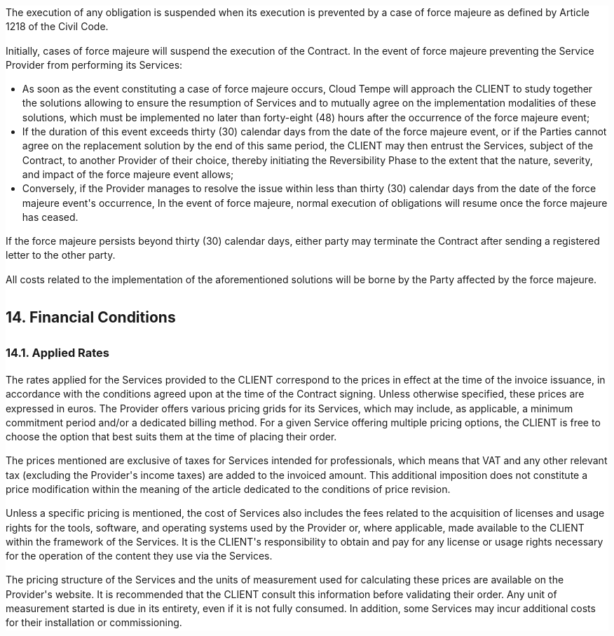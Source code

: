 The execution of any obligation is suspended when its execution is prevented by a case of force majeure as defined by Article 1218 of the Civil Code.

Initially, cases of force majeure will suspend the execution of the Contract. In the event of force majeure preventing the Service Provider from performing its Services:

- As soon as the event constituting a case of force majeure occurs, Cloud Tempe will approach the CLIENT to study together the solutions allowing
to ensure the resumption of Services and to mutually agree on the implementation modalities of these solutions, which must be implemented no later than forty-eight (48) hours after the occurrence of the force majeure event;
- If the duration of this event exceeds thirty (30) calendar days from the date of the force majeure event, or if the Parties cannot agree on the replacement solution by the end of this same period, the CLIENT may then entrust the Services, subject of the Contract, to another Provider of their choice, thereby initiating the Reversibility Phase to the extent that the nature, severity, and impact of the force majeure event allows;
- Conversely, if the Provider manages to resolve the issue within less than thirty (30) calendar days from the date of the force majeure event's occurrence,
In the event of force majeure, normal execution of obligations will resume once the force majeure has ceased.

If the force majeure persists beyond thirty (30) calendar days, either party may terminate the Contract after sending a registered letter to the other party.

All costs related to the implementation of the aforementioned solutions will be borne by the Party affected by the force majeure.

## 14. Financial Conditions

### 14.1. Applied Rates

The rates applied for the Services provided to the CLIENT correspond to the prices in effect at the time of the invoice issuance, in accordance with the conditions agreed upon at the time of the Contract signing. Unless otherwise specified, these prices are expressed in euros. The Provider offers various pricing grids for its
Services, which may include, as applicable, a minimum commitment period and/or a dedicated billing method. For a given Service offering multiple pricing options, the CLIENT is free to choose the option that best suits them at the time of placing their order.

The prices mentioned are exclusive of taxes for Services intended for professionals, which means that VAT and any other relevant tax (excluding the Provider's income taxes) are added to the invoiced amount. This additional imposition does not constitute a price modification within the meaning of the article dedicated to the conditions of price revision.

Unless a specific pricing is mentioned, the cost of Services also includes the fees related to the acquisition of licenses and usage rights for the tools, software, and operating systems used by the Provider or, where applicable, made available to the CLIENT within the framework of the Services.
It is the CLIENT's responsibility to obtain and pay for any license or usage rights necessary for the operation of the content they use via the Services.

The pricing structure of the Services and the units of measurement used for calculating these prices are available on the Provider's website. 
It is recommended that the CLIENT consult this information before validating their order. Any unit of measurement started is due in its entirety, 
even if it is not fully consumed. In addition, some Services may incur additional costs for their installation or commissioning.
